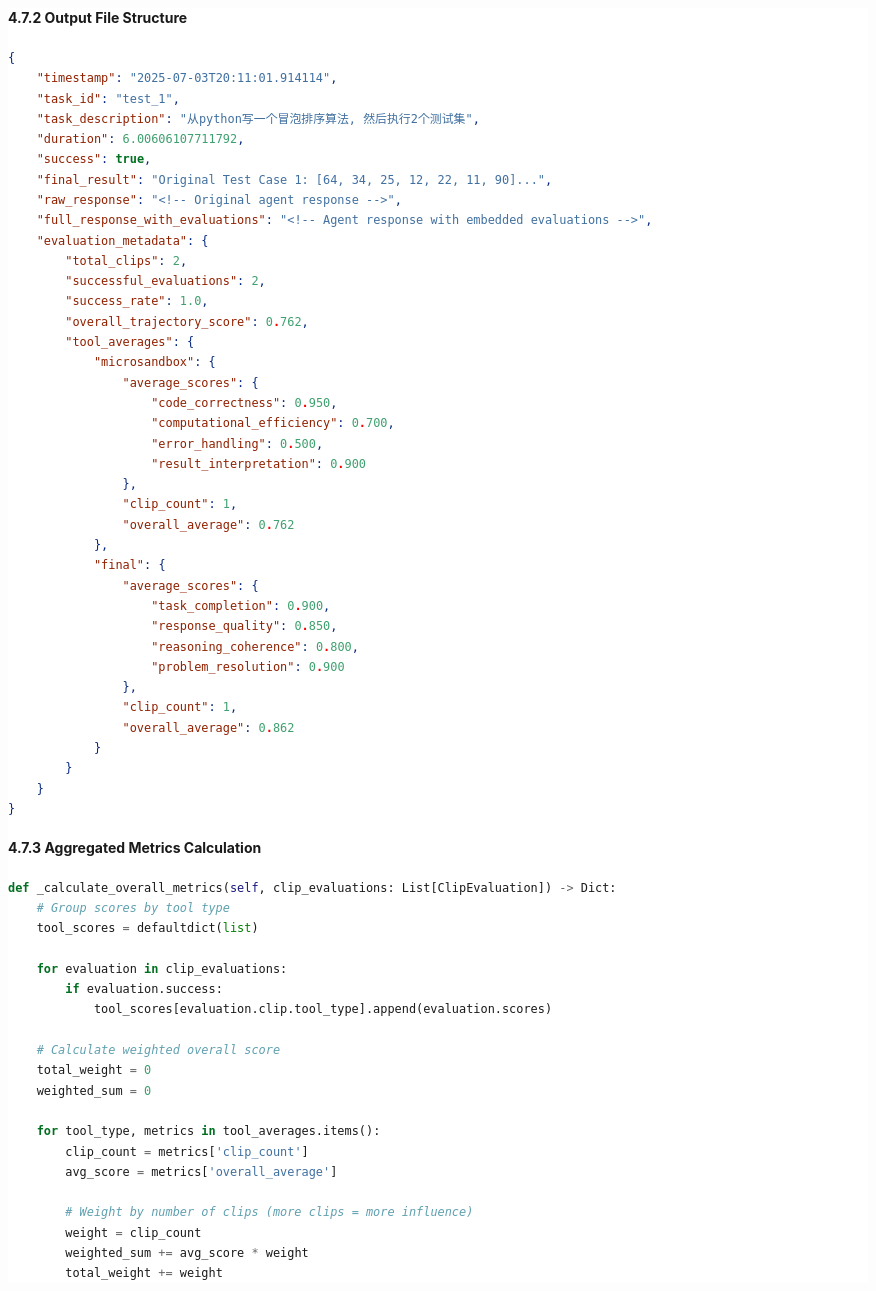 #### 4.7.2 Output File Structure
```json
{
    "timestamp": "2025-07-03T20:11:01.914114",
    "task_id": "test_1",
    "task_description": "从python写一个冒泡排序算法, 然后执行2个测试集",
    "duration": 6.00606107711792,
    "success": true,
    "final_result": "Original Test Case 1: [64, 34, 25, 12, 22, 11, 90]...",
    "raw_response": "<!-- Original agent response -->",
    "full_response_with_evaluations": "<!-- Agent response with embedded evaluations -->",
    "evaluation_metadata": {
        "total_clips": 2,
        "successful_evaluations": 2,
        "success_rate": 1.0,
        "overall_trajectory_score": 0.762,
        "tool_averages": {
            "microsandbox": {
                "average_scores": {
                    "code_correctness": 0.950,
                    "computational_efficiency": 0.700,
                    "error_handling": 0.500,
                    "result_interpretation": 0.900
                },
                "clip_count": 1,
                "overall_average": 0.762
            },
            "final": {
                "average_scores": {
                    "task_completion": 0.900,
                    "response_quality": 0.850,
                    "reasoning_coherence": 0.800,
                    "problem_resolution": 0.900
                },
                "clip_count": 1,
                "overall_average": 0.862
            }
        }
    }
}
```

#### 4.7.3 Aggregated Metrics Calculation
```python
def _calculate_overall_metrics(self, clip_evaluations: List[ClipEvaluation]) -> Dict:
    # Group scores by tool type
    tool_scores = defaultdict(list)
    
    for evaluation in clip_evaluations:
        if evaluation.success:
            tool_scores[evaluation.clip.tool_type].append(evaluation.scores)
    
    # Calculate weighted overall score
    total_weight = 0
    weighted_sum = 0
    
    for tool_type, metrics in tool_averages.items():
        clip_count = metrics['clip_count']
        avg_score = metrics['overall_average']
        
        # Weight by number of clips (more clips = more influence)
        weight = clip_count
        weighted_sum += avg_score * weight
        total_weight += weight
```
